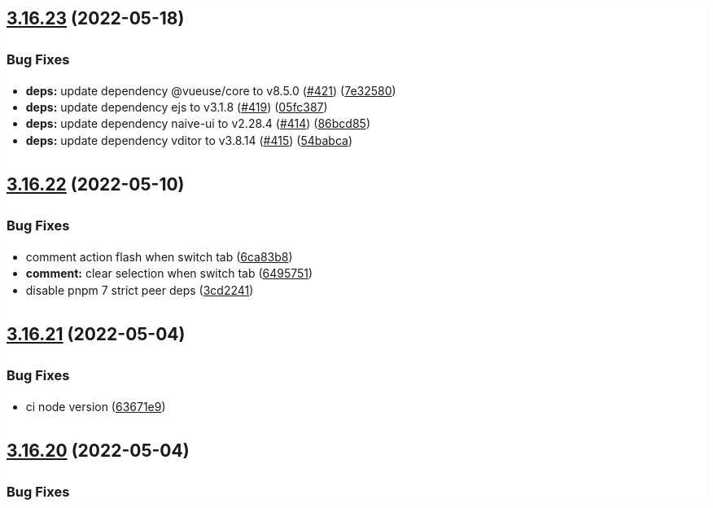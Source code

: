 

## [3.16.23](https://github.com/mx-space/mx-admin/compare/v3.16.22...v3.16.23) (2022-05-18)


### Bug Fixes

* **deps:** update dependency @vueuse/core to v8.5.0 ([#421](https://github.com/mx-space/mx-admin/issues/421)) ([7e32580](https://github.com/mx-space/mx-admin/commit/7e3258067c071f901c76360ed013fa45a67df457))
* **deps:** update dependency ejs to v3.1.8 ([#419](https://github.com/mx-space/mx-admin/issues/419)) ([05fc387](https://github.com/mx-space/mx-admin/commit/05fc387cb128699b9607dbf0ed544fdb6cdb2bce))
* **deps:** update dependency naive-ui to v2.28.4 ([#414](https://github.com/mx-space/mx-admin/issues/414)) ([86bcd85](https://github.com/mx-space/mx-admin/commit/86bcd85333957800fd6ee072641e5abb7a71bb21))
* **deps:** update dependency vditor to v3.8.14 ([#415](https://github.com/mx-space/mx-admin/issues/415)) ([54babca](https://github.com/mx-space/mx-admin/commit/54babcaaf9c71399c40695bdbdf2104f619efa38))



## [3.16.22](https://github.com/mx-space/mx-admin/compare/v3.16.21...v3.16.22) (2022-05-10)


### Bug Fixes

* comment action flash when switch tab ([6ca83b8](https://github.com/mx-space/mx-admin/commit/6ca83b847b5f75d7c4b2eaea28910c75c4512fd1))
* **comment:** clear selection when switch tab ([6495751](https://github.com/mx-space/mx-admin/commit/6495751220586bb8a899b2a032d43d94c97d1a81))
* disable pnpm 7 strict peer deps ([3cd2241](https://github.com/mx-space/mx-admin/commit/3cd22415b3ad066851429ac209ced5f90a090c93))



## [3.16.21](https://github.com/mx-space/mx-admin/compare/v3.16.20...v3.16.21) (2022-05-04)


### Bug Fixes

* ci node version ([63671e9](https://github.com/mx-space/mx-admin/commit/63671e9783282ed9e0f4a5f8d935bcd2c3327662))



## [3.16.20](https://github.com/mx-space/mx-admin/compare/v3.16.19...v3.16.20) (2022-05-04)


### Bug Fixes
